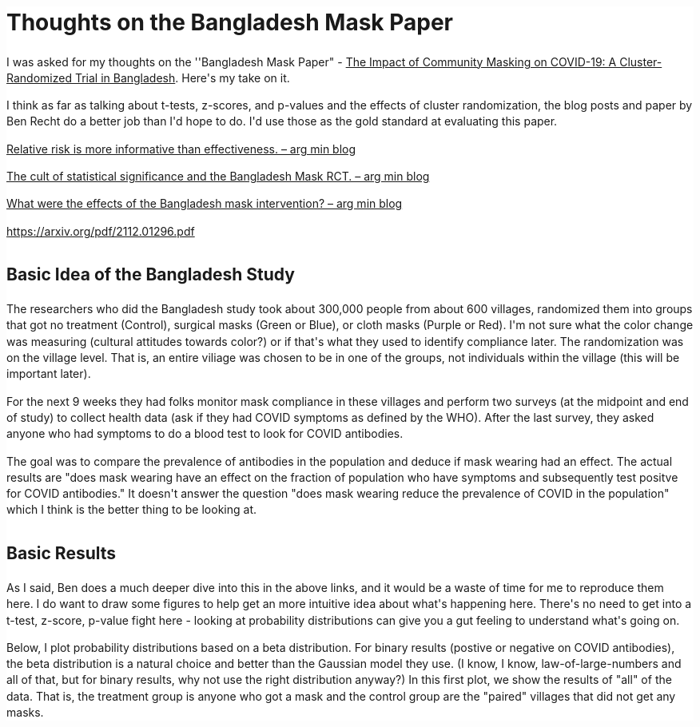 # Thoughts on the Bangladesh Mask Paper

I was asked for my thoughts on the ''Bangladesh Mask Paper" - [The Impact of Community Masking on COVID-19: A Cluster-Randomized Trial in Bangladesh](https://www.poverty-action.org/sites/default/files/publications/Mask_Second_Stage_Paper_20211108.pdf.pdf). Here's my take on it.

I think as far as talking about t-tests, z-scores, and p-values and the effects of cluster randomization, the blog posts and paper by Ben Recht do a better job than I'd hope to do.  I'd use those as the gold standard at evaluating this paper.

[Relative risk is more informative than effectiveness. &#8211; arg min blog](http://www.argmin.net/2021/08/13/relative-risk/)

[The cult of statistical significance and the Bangladesh Mask RCT. &#8211; arg min blog](http://www.argmin.net/2021/11/29/cluster-power/)

[What were the effects of the Bangladesh mask intervention? &#8211; arg min blog](http://www.argmin.net/2021/12/01/unblinding/)

https://arxiv.org/pdf/2112.01296.pdf

## Basic Idea of the Bangladesh Study

The researchers who did the Bangladesh study took about 300,000 people from about 600 villages, randomized them into groups that got no treatment (Control), surgical masks (Green or Blue), or cloth masks (Purple or Red).  I'm not sure what the color change was measuring (cultural attitudes towards color?) or if that's what they used to identify compliance later. The randomization was on the village level. That is, an entire viliage was chosen to be in one of the groups, not individuals within the village (this will be important later).

For the next 9 weeks they had folks monitor mask compliance in these villages and perform two surveys (at the midpoint and end of study) to collect health data (ask if they had COVID symptoms as defined by the WHO).  After the last survey, they asked anyone who had symptoms to do a blood test to look for COVID antibodies.  

The goal was to compare the prevalence of antibodies in the population and deduce if mask wearing had an effect. The actual results are "does mask wearing have an effect on the fraction of population who have symptoms and subsequently test positve for COVID antibodies."  It doesn't answer the question "does mask wearing reduce the prevalence of COVID in the population" which I think is the better thing to be looking at.

## Basic Results

As I said, Ben does a much deeper dive into this in the above links, and it would be a waste of time for me to reproduce them here.  I do want to draw some figures to help get an more intuitive idea about what's happening here.  There's no need to get into a t-test, z-score, p-value fight here - looking at probability distributions can give you a gut feeling to understand what's going on.

Below, I plot probability distributions based on a beta distribution. For binary results (postive or negative on COVID antibodies), the beta distribution is a natural choice and better than the Gaussian model they use. (I know, I know, law-of-large-numbers and all of that, but for binary results, why not use the right distribution anyway?) In this first plot, we show the results of "all" of the data.  That is, the treatment group is anyone who got a mask and the control group are the "paired" villages that did not get any masks.
